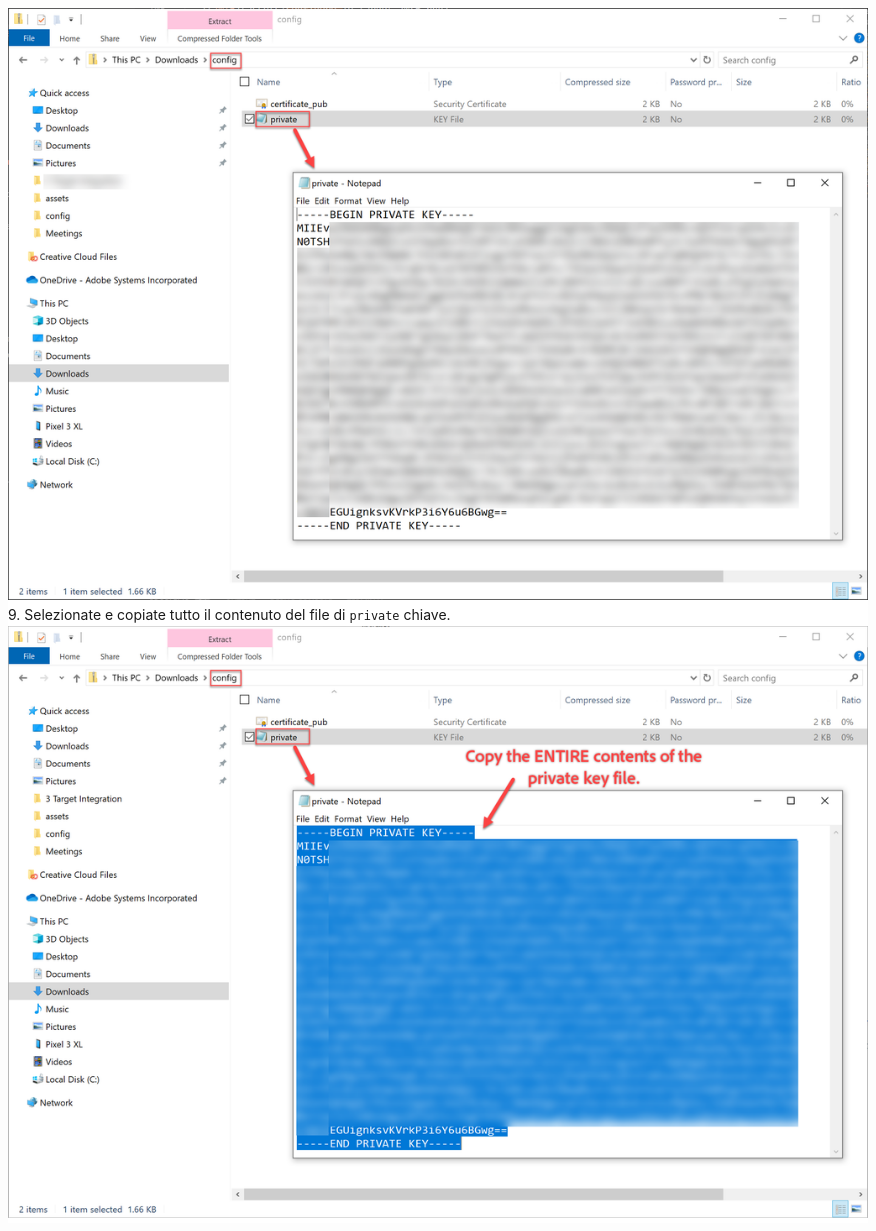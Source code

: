    ![JWT8](assets/configure-io-target-jwt8.png)
9. Selezionate e copiate tutto il contenuto del file di `private` chiave.
   ![JWT9](assets/configure-io-target-jwt9.png)